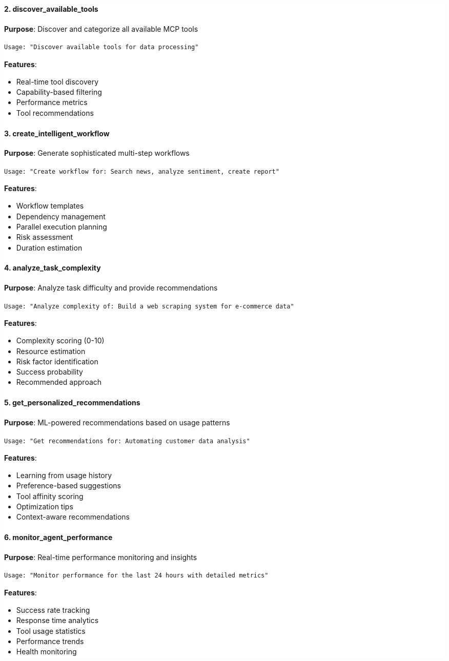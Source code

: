 #### 2. **discover_available_tools**  
**Purpose**: Discover and categorize all available MCP tools
```
Usage: "Discover available tools for data processing"
```
**Features**:
- Real-time tool discovery
- Capability-based filtering
- Performance metrics
- Tool recommendations

#### 3. **create_intelligent_workflow**
**Purpose**: Generate sophisticated multi-step workflows
```
Usage: "Create workflow for: Search news, analyze sentiment, create report"
```
**Features**:
- Workflow templates
- Dependency management
- Parallel execution planning
- Risk assessment
- Duration estimation

#### 4. **analyze_task_complexity**
**Purpose**: Analyze task difficulty and provide recommendations
```
Usage: "Analyze complexity of: Build a web scraping system for e-commerce data"
```
**Features**:
- Complexity scoring (0-10)
- Resource estimation  
- Risk factor identification
- Success probability
- Recommended approach

#### 5. **get_personalized_recommendations**
**Purpose**: ML-powered recommendations based on usage patterns
```
Usage: "Get recommendations for: Automating customer data analysis"
```
**Features**:
- Learning from usage history
- Preference-based suggestions
- Tool affinity scoring
- Optimization tips
- Context-aware recommendations

#### 6. **monitor_agent_performance**
**Purpose**: Real-time performance monitoring and insights
```
Usage: "Monitor performance for the last 24 hours with detailed metrics"
```
**Features**:
- Success rate tracking
- Response time analytics
- Tool usage statistics
- Performance trends
- Health monitoring
